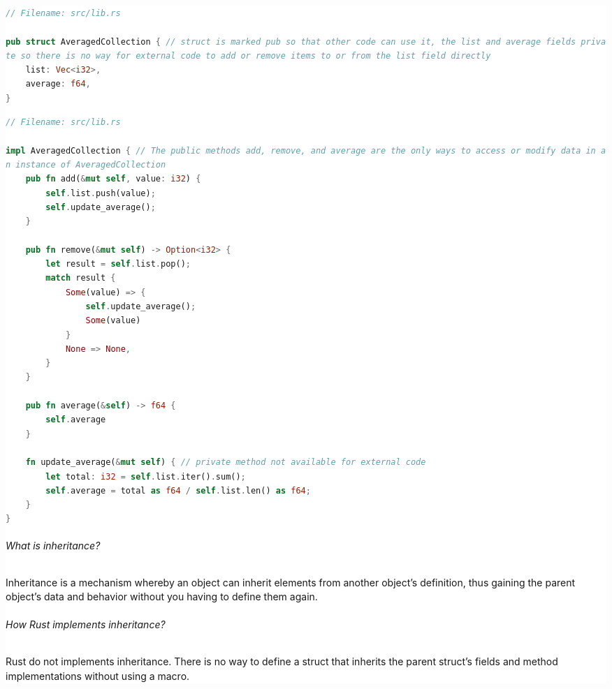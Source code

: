 ```rust
// Filename: src/lib.rs

pub struct AveragedCollection { // struct is marked pub so that other code can use it, the list and average fields private so there is no way for external code to add or remove items to or from the list field directly
    list: Vec<i32>,
    average: f64,
}

```

```rust
// Filename: src/lib.rs

impl AveragedCollection { // The public methods add, remove, and average are the only ways to access or modify data in an instance of AveragedCollection
    pub fn add(&mut self, value: i32) {
        self.list.push(value);
        self.update_average();
    }

    pub fn remove(&mut self) -> Option<i32> {
        let result = self.list.pop();
        match result {
            Some(value) => {
                self.update_average();
                Some(value)
            }
            None => None,
        }
    }

    pub fn average(&self) -> f64 {
        self.average
    }

    fn update_average(&mut self) { // private method not available for external code 
        let total: i32 = self.list.iter().sum();
        self.average = total as f64 / self.list.len() as f64;
    }
}
```

###### What is inheritance?

Inheritance is a mechanism whereby an object can inherit elements from another object’s definition, thus gaining the parent object’s data and behavior without you having to define them again.

###### How Rust implements inheritance?

Rust do not implements inheritance. There is no way to define a struct that inherits the parent struct’s fields and method implementations without using a macro.
